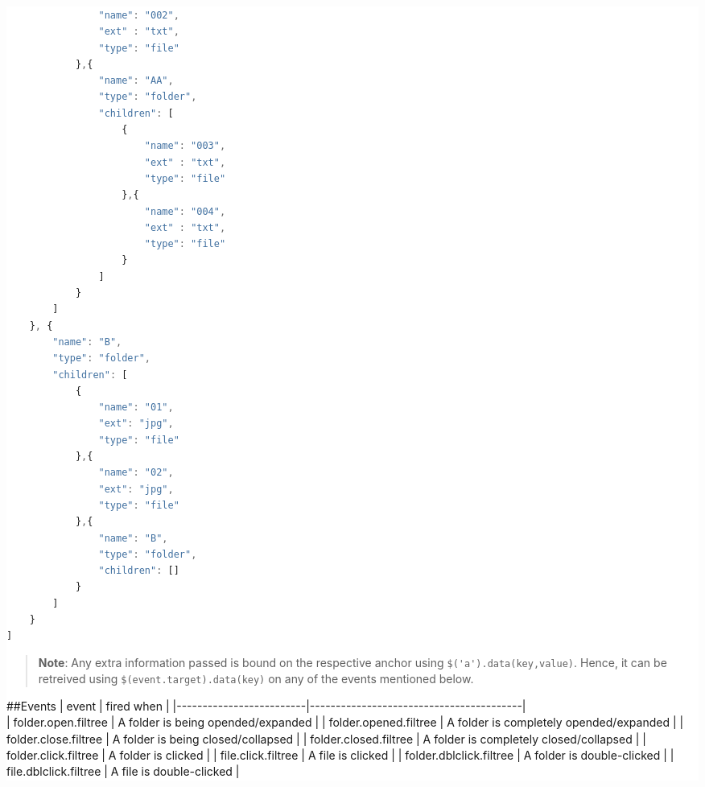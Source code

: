 ```js
                "name": "002",
                "ext" : "txt",
                "type": "file"
            },{
                "name": "AA",
                "type": "folder",
                "children": [
                    {
                        "name": "003",
                        "ext" : "txt",
                        "type": "file"
                    },{
                        "name": "004",
                        "ext" : "txt",
                        "type": "file"
                    }
                ]
            }
        ]
    }, {
        "name": "B",
        "type": "folder",
        "children": [
            {
                "name": "01",
                "ext": "jpg",
                "type": "file"
            },{
                "name": "02",
                "ext": "jpg",
                "type": "file"
            },{
                "name": "B",
                "type": "folder",
                "children": []
            }
        ]    
    }
]
```
> **Note**: Any extra information passed is bound on the respective anchor using `$('a').data(key,value)`. Hence, it can be retreived using `$(event.target).data(key)` on any of the events mentioned below.

##Events
| event                   | fired when                              |
|-------------------------|-----------------------------------------|        
| folder.open.filtree     | A folder is being opended/expanded      |
| folder.opened.filtree   | A folder is completely opended/expanded |
| folder.close.filtree    | A folder is being closed/collapsed      |
| folder.closed.filtree   | A folder is completely closed/collapsed |
| folder.click.filtree    | A folder is clicked                     |
| file.click.filtree      | A file is clicked                       |
| folder.dblclick.filtree | A folder is double-clicked              |
| file.dblclick.filtree   | A file is double-clicked                |
